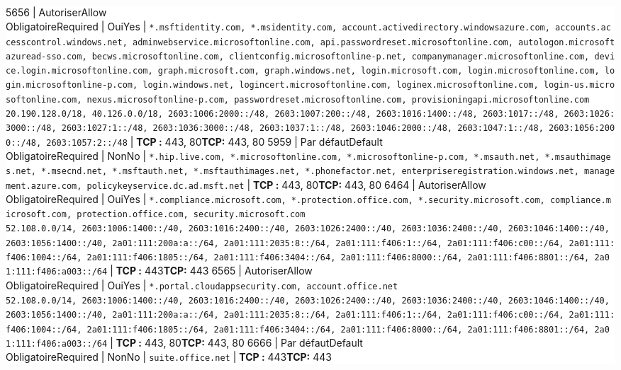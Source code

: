 <span data-ttu-id="ac2b7-357">56</span><span class="sxs-lookup"><span data-stu-id="ac2b7-357">56</span></span> | <span data-ttu-id="ac2b7-358">Autoriser</span><span class="sxs-lookup"><span data-stu-id="ac2b7-358">Allow</span></span><BR><span data-ttu-id="ac2b7-359">Obligatoire</span><span class="sxs-lookup"><span data-stu-id="ac2b7-359">Required</span></span> | <span data-ttu-id="ac2b7-360">Oui</span><span class="sxs-lookup"><span data-stu-id="ac2b7-360">Yes</span></span> | `*.msftidentity.com, *.msidentity.com, account.activedirectory.windowsazure.com, accounts.accesscontrol.windows.net, adminwebservice.microsoftonline.com, api.passwordreset.microsoftonline.com, autologon.microsoftazuread-sso.com, becws.microsoftonline.com, clientconfig.microsoftonline-p.net, companymanager.microsoftonline.com, device.login.microsoftonline.com, graph.microsoft.com, graph.windows.net, login.microsoft.com, login.microsoftonline.com, login.microsoftonline-p.com, login.windows.net, logincert.microsoftonline.com, loginex.microsoftonline.com, login-us.microsoftonline.com, nexus.microsoftonline-p.com, passwordreset.microsoftonline.com, provisioningapi.microsoftonline.com`<BR>`20.190.128.0/18, 40.126.0.0/18, 2603:1006:2000::/48, 2603:1007:200::/48, 2603:1016:1400::/48, 2603:1017::/48, 2603:1026:3000::/48, 2603:1027:1::/48, 2603:1036:3000::/48, 2603:1037:1::/48, 2603:1046:2000::/48, 2603:1047:1::/48, 2603:1056:2000::/48, 2603:1057:2::/48` | <span data-ttu-id="ac2b7-361">**TCP :** 443, 80</span><span class="sxs-lookup"><span data-stu-id="ac2b7-361">**TCP:** 443, 80</span></span>
<span data-ttu-id="ac2b7-362">59</span><span class="sxs-lookup"><span data-stu-id="ac2b7-362">59</span></span> | <span data-ttu-id="ac2b7-363">Par défaut</span><span class="sxs-lookup"><span data-stu-id="ac2b7-363">Default</span></span><BR><span data-ttu-id="ac2b7-364">Obligatoire</span><span class="sxs-lookup"><span data-stu-id="ac2b7-364">Required</span></span> | <span data-ttu-id="ac2b7-365">Non</span><span class="sxs-lookup"><span data-stu-id="ac2b7-365">No</span></span> | `*.hip.live.com, *.microsoftonline.com, *.microsoftonline-p.com, *.msauth.net, *.msauthimages.net, *.msecnd.net, *.msftauth.net, *.msftauthimages.net, *.phonefactor.net, enterpriseregistration.windows.net, management.azure.com, policykeyservice.dc.ad.msft.net` | <span data-ttu-id="ac2b7-366">**TCP :** 443, 80</span><span class="sxs-lookup"><span data-stu-id="ac2b7-366">**TCP:** 443, 80</span></span>
<span data-ttu-id="ac2b7-367">64</span><span class="sxs-lookup"><span data-stu-id="ac2b7-367">64</span></span> | <span data-ttu-id="ac2b7-368">Autoriser</span><span class="sxs-lookup"><span data-stu-id="ac2b7-368">Allow</span></span><BR><span data-ttu-id="ac2b7-369">Obligatoire</span><span class="sxs-lookup"><span data-stu-id="ac2b7-369">Required</span></span> | <span data-ttu-id="ac2b7-370">Oui</span><span class="sxs-lookup"><span data-stu-id="ac2b7-370">Yes</span></span> | `*.compliance.microsoft.com, *.protection.office.com, *.security.microsoft.com, compliance.microsoft.com, protection.office.com, security.microsoft.com`<BR>`52.108.0.0/14, 2603:1006:1400::/40, 2603:1016:2400::/40, 2603:1026:2400::/40, 2603:1036:2400::/40, 2603:1046:1400::/40, 2603:1056:1400::/40, 2a01:111:200a:a::/64, 2a01:111:2035:8::/64, 2a01:111:f406:1::/64, 2a01:111:f406:c00::/64, 2a01:111:f406:1004::/64, 2a01:111:f406:1805::/64, 2a01:111:f406:3404::/64, 2a01:111:f406:8000::/64, 2a01:111:f406:8801::/64, 2a01:111:f406:a003::/64` | <span data-ttu-id="ac2b7-371">**TCP :** 443</span><span class="sxs-lookup"><span data-stu-id="ac2b7-371">**TCP:** 443</span></span>
<span data-ttu-id="ac2b7-372">65</span><span class="sxs-lookup"><span data-stu-id="ac2b7-372">65</span></span> | <span data-ttu-id="ac2b7-373">Autoriser</span><span class="sxs-lookup"><span data-stu-id="ac2b7-373">Allow</span></span><BR><span data-ttu-id="ac2b7-374">Obligatoire</span><span class="sxs-lookup"><span data-stu-id="ac2b7-374">Required</span></span> | <span data-ttu-id="ac2b7-375">Oui</span><span class="sxs-lookup"><span data-stu-id="ac2b7-375">Yes</span></span> | `*.portal.cloudappsecurity.com, account.office.net`<BR>`52.108.0.0/14, 2603:1006:1400::/40, 2603:1016:2400::/40, 2603:1026:2400::/40, 2603:1036:2400::/40, 2603:1046:1400::/40, 2603:1056:1400::/40, 2a01:111:200a:a::/64, 2a01:111:2035:8::/64, 2a01:111:f406:1::/64, 2a01:111:f406:c00::/64, 2a01:111:f406:1004::/64, 2a01:111:f406:1805::/64, 2a01:111:f406:3404::/64, 2a01:111:f406:8000::/64, 2a01:111:f406:8801::/64, 2a01:111:f406:a003::/64` | <span data-ttu-id="ac2b7-376">**TCP :** 443, 80</span><span class="sxs-lookup"><span data-stu-id="ac2b7-376">**TCP:** 443, 80</span></span>
<span data-ttu-id="ac2b7-377">66</span><span class="sxs-lookup"><span data-stu-id="ac2b7-377">66</span></span> | <span data-ttu-id="ac2b7-378">Par défaut</span><span class="sxs-lookup"><span data-stu-id="ac2b7-378">Default</span></span><BR><span data-ttu-id="ac2b7-379">Obligatoire</span><span class="sxs-lookup"><span data-stu-id="ac2b7-379">Required</span></span> | <span data-ttu-id="ac2b7-380">Non</span><span class="sxs-lookup"><span data-stu-id="ac2b7-380">No</span></span> | `suite.office.net` | <span data-ttu-id="ac2b7-381">**TCP :** 443</span><span class="sxs-lookup"><span data-stu-id="ac2b7-381">**TCP:** 443</span></span>